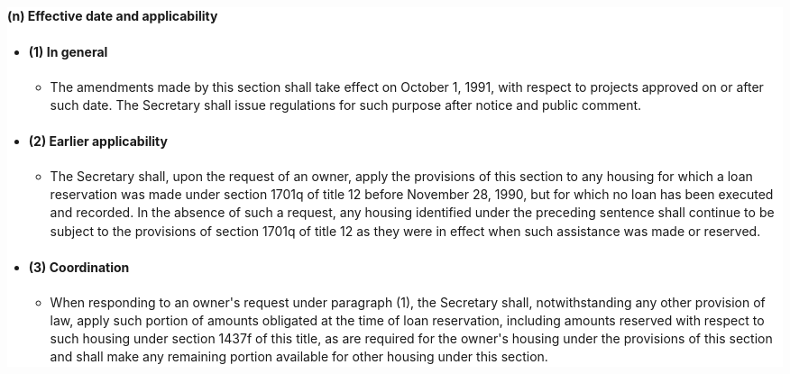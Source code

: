 #### (n) Effective date and applicability
* #### (1) In general
  * The amendments made by this section shall take effect on October 1, 1991, with respect to projects approved on or after such date. The Secretary shall issue regulations for such purpose after notice and public comment.

* #### (2) Earlier applicability
  * The Secretary shall, upon the request of an owner, apply the provisions of this section to any housing for which a loan reservation was made under section 1701q of title 12 before November 28, 1990, but for which no loan has been executed and recorded. In the absence of such a request, any housing identified under the preceding sentence shall continue to be subject to the provisions of section 1701q of title 12 as they were in effect when such assistance was made or reserved.

* #### (3) Coordination
  * When responding to an owner's request under paragraph (1), the Secretary shall, notwithstanding any other provision of law, apply such portion of amounts obligated at the time of loan reservation, including amounts reserved with respect to such housing under section 1437f of this title, as are required for the owner's housing under the provisions of this section and shall make any remaining portion available for other housing under this section.